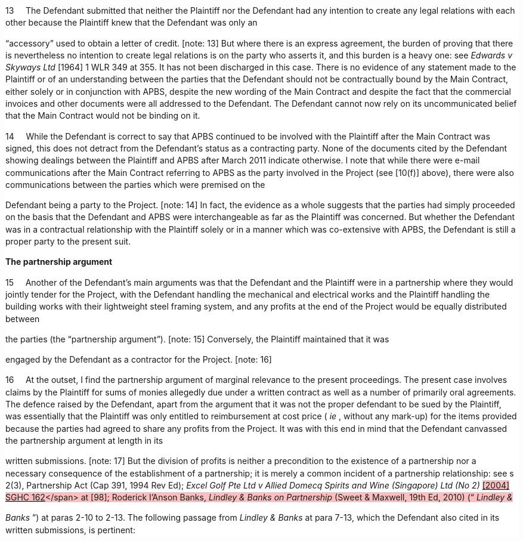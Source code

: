 13     The Defendant submitted that neither the Plaintiff nor the Defendant had any intention to create any legal relations with each other because the Plaintiff knew that the Defendant was only an 

“accessory” used to obtain a letter of credit. [note: 13] But where there is an express agreement, the burden of proving that there is nevertheless no intention to create legal relations is on the party who asserts it, and this burden is a heavy one: see _Edwards v Skyways Ltd_ [1964] 1 WLR 349 at 355. It has not been discharged in this case. There is no evidence of any statement made to the Plaintiff or of an understanding between the parties that the Defendant should not be contractually bound by the Main Contract, either solely or in conjunction with APBS, despite the new wording of the Main Contract and despite the fact that the commercial invoices and other documents were all addressed to the Defendant. The Defendant cannot now rely on its uncommunicated belief that the Main Contract would not be binding on it. 

14     While the Defendant is correct to say that APBS continued to be involved with the Plaintiff after the Main Contract was signed, this does not detract from the Defendant’s status as a contracting party. None of the documents cited by the Defendant showing dealings between the Plaintiff and APBS after March 2011 indicate otherwise. I note that while there were e-mail communications after the Main Contract referring to APBS as the party involved in the Project (see [10(f)] above), there were also communications between the parties which were premised on the 

Defendant being a party to the Project. [note: 14] In fact, the evidence as a whole suggests that the parties had simply proceeded on the basis that the Defendant and APBS were interchangeable as far as the Plaintiff was concerned. But whether the Defendant was in a contractual relationship with the Plaintiff solely or in a manner which was co-extensive with APBS, the Defendant is still a proper party to the present suit. 

**The partnership argument** 

15     Another of the Defendant’s main arguments was that the Defendant and the Plaintiff were in a partnership where they would jointly tender for the Project, with the Defendant handling the mechanical and electrical works and the Plaintiff handling the building works with their lightweight steel framing system, and any profits at the end of the Project would be equally distributed between 

the parties (the “partnership argument”). [note: 15] Conversely, the Plaintiff maintained that it was 

engaged by the Defendant as a contractor for the Project. [note: 16] 

16     At the outset, I find the partnership argument of marginal relevance to the present proceedings. The present case involves claims by the Plaintiff for sums of monies allegedly due under a written contract as well as a number of primarily oral agreements. The defence raised by the Defendant, apart from the argument that it was not the proper defendant to be sued by the Plaintiff, was essentially that the Plaintiff was only entitled to reimbursement at cost price ( _ie_ , without any mark-up) for the items provided because the parties had agreed to share any profits from the Project. It was with this end in mind that the Defendant canvassed the partnership argument at length in its 

written submissions. [note: 17] But the division of profits is neither a precondition to the existence of a partnership nor a necessary consequence of the establishment of a partnership; it is merely a common incident of a partnership relationship: see s 2(3), Partnership Act (Cap 391, 1994 Rev Ed); _Excel Golf Pte Ltd v Allied Domecq Spirits and Wine (Singapore) Ltd (No 2)_ <span style="background-color: #FAC0C0">[[2004] SGHC 162]("https://www.open.gov.sg")</span> at [98]; Roderick I’Anson Banks, _Lindley & Banks on Partnership_ (Sweet & Maxwell, 19th Ed, 2010) (“ _Lindley &_ 


_Banks_ ”) at paras 2-10 to 2-13. The following passage from _Lindley & Banks_ at para 7-13, which the Defendant also cited in its written submissions, is pertinent: 
